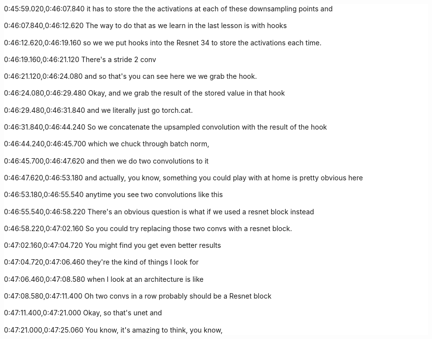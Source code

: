 0:45:59.020,0:46:07.840
it has to store the the activations at each of these downsampling points and

0:46:07.840,0:46:12.620
The way to do that as we learn in the last lesson is with hooks

0:46:12.620,0:46:19.160
so we we put hooks into the Resnet 34 to store the activations each time.

0:46:19.160,0:46:21.120
There's a stride 2 conv

0:46:21.120,0:46:24.080
and so that's you can see here we we grab the hook.

0:46:24.080,0:46:29.480
Okay, and we grab the result of the stored value in that hook

0:46:29.480,0:46:31.840
and we literally just go torch.cat.

0:46:31.840,0:46:44.240
So we concatenate the upsampled convolution with the result of the hook

0:46:44.240,0:46:45.700
which we chuck through batch norm,

0:46:45.700,0:46:47.620
and then we do two convolutions to it

0:46:47.620,0:46:53.180
and actually, you know, something you could play with at home is pretty obvious here

0:46:53.180,0:46:55.540
anytime you see two convolutions like this

0:46:55.540,0:46:58.220
There's an obvious question is what if we used a resnet block instead

0:46:58.220,0:47:02.160
So you could try replacing those two convs with a resnet block.

0:47:02.160,0:47:04.720
You might find you get even better results

0:47:04.720,0:47:06.460
they're the kind of things I look for

0:47:06.460,0:47:08.580
when I look at an architecture is like

0:47:08.580,0:47:11.400
Oh two convs in a row probably should be a Resnet block

0:47:11.400,0:47:21.000
Okay, so that's unet and

0:47:21.000,0:47:25.060
You know, it's amazing to think, you know,
